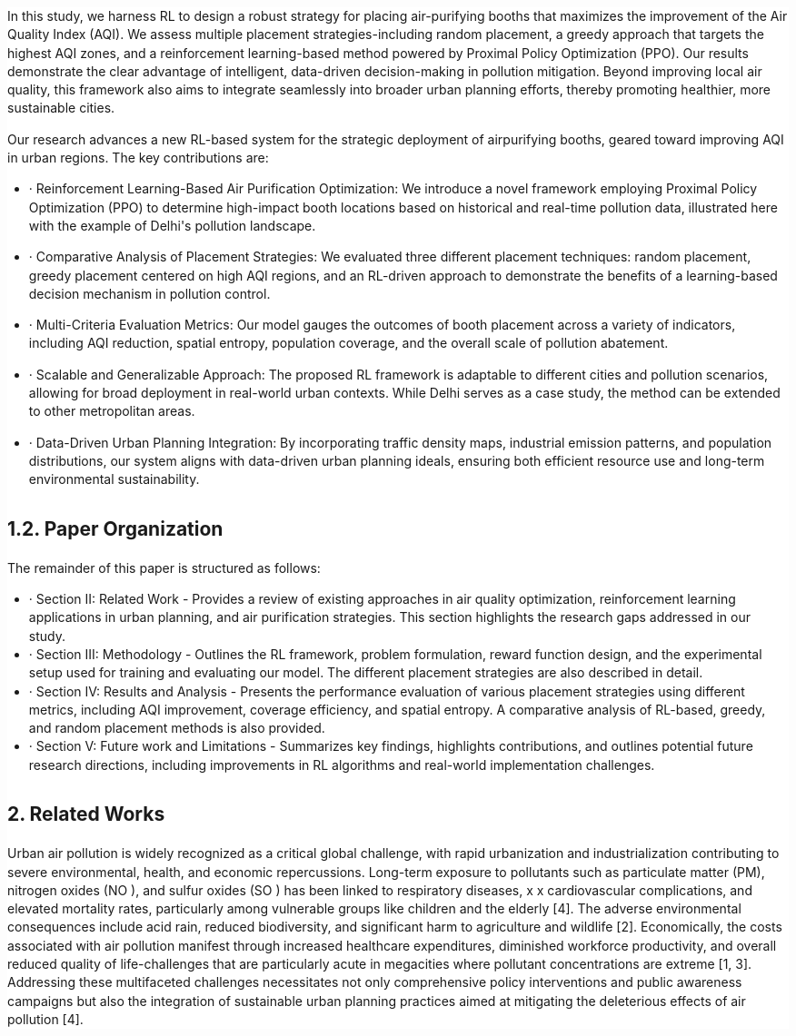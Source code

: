 In this study, we harness RL to design a robust strategy for placing air-purifying booths that maximizes the improvement of the Air Quality Index (AQI). We assess multiple placement strategies-including random placement, a greedy approach that targets the highest AQI zones, and a reinforcement learning-based method powered by Proximal Policy Optimization (PPO). Our results demonstrate the clear advantage of intelligent, data-driven decision-making in pollution mitigation. Beyond improving local air quality, this framework also aims to integrate seamlessly into broader urban planning efforts, thereby promoting healthier, more sustainable cities.

Our research advances a new RL-based system for the strategic deployment of airpurifying booths, geared toward improving AQI in urban regions. The key contributions are:

- · Reinforcement Learning-Based Air Purification Optimization: We introduce a novel framework employing Proximal Policy Optimization (PPO) to determine high-impact booth locations based on historical and real-time pollution data, illustrated here with the example of Delhi's pollution landscape.
- · Comparative Analysis of Placement Strategies: We evaluated three different placement techniques: random placement, greedy placement centered on high AQI regions, and an RL-driven approach to demonstrate the benefits of a learning-based decision mechanism in pollution control.
- · Multi-Criteria Evaluation Metrics: Our model gauges the outcomes of booth placement across a variety of indicators, including AQI reduction, spatial entropy, population coverage, and the overall scale of pollution abatement.
- · Scalable and Generalizable Approach: The proposed RL framework is adaptable to different cities and pollution scenarios, allowing for broad deployment in real-world urban contexts. While Delhi serves as a case study, the method can be extended to other metropolitan areas.

- · Data-Driven Urban Planning Integration: By incorporating traffic density maps, industrial emission patterns, and population distributions, our system aligns with data-driven urban planning ideals, ensuring both efficient resource use and long-term environmental sustainability.

## 1.2. Paper Organization

The remainder of this paper is structured as follows:

- · Section II: Related Work - Provides a review of existing approaches in air quality optimization, reinforcement learning applications in urban planning, and air purification strategies. This section highlights the research gaps addressed in our study.
- · Section III: Methodology - Outlines the RL framework, problem formulation, reward function design, and the experimental setup used for training and evaluating our model. The different placement strategies are also described in detail.
- · Section IV: Results and Analysis - Presents the performance evaluation of various placement strategies using different metrics, including AQI improvement, coverage efficiency, and spatial entropy. A comparative analysis of RL-based, greedy, and random placement methods is also provided.
- · Section V: Future work and Limitations - Summarizes key findings, highlights contributions, and outlines potential future research directions, including improvements in RL algorithms and real-world implementation challenges.

## 2. Related Works

Urban air pollution is widely recognized as a critical global challenge, with rapid urbanization and industrialization contributing to severe environmental, health, and economic repercussions. Long-term exposure to pollutants such as particulate matter (PM), nitrogen oxides (NO ), and sulfur oxides (SO ) has been linked to respiratory diseases, x x cardiovascular complications, and elevated mortality rates, particularly among vulnerable groups like children and the elderly [4]. The adverse environmental consequences include acid rain, reduced biodiversity, and significant harm to agriculture and wildlife [2]. Economically, the costs associated with air pollution manifest through increased healthcare expenditures, diminished workforce productivity, and overall reduced quality of life-challenges that are particularly acute in megacities where pollutant concentrations are extreme [1, 3]. Addressing these multifaceted challenges necessitates not only comprehensive policy interventions and public awareness campaigns but also the integration of sustainable urban planning practices aimed at mitigating the deleterious effects of air pollution [4].
